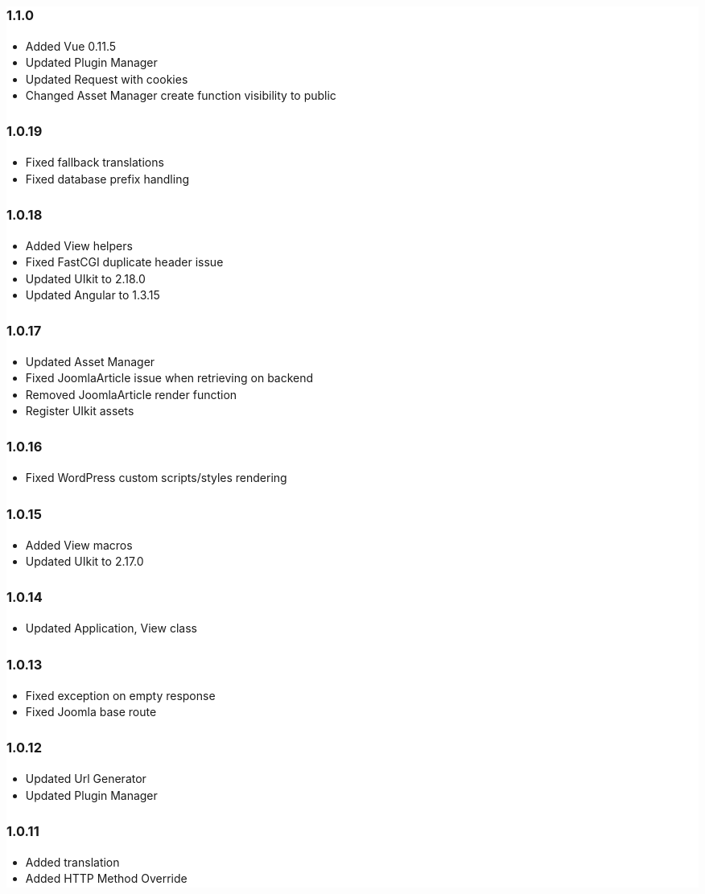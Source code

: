 ### 1.1.0

  - Added Vue 0.11.5
  - Updated Plugin Manager
  - Updated Request with cookies
  - Changed Asset Manager create function visibility to public

### 1.0.19

  - Fixed fallback translations
  - Fixed database prefix handling

### 1.0.18

  - Added View helpers
  - Fixed FastCGI duplicate header issue
  - Updated UIkit to 2.18.0
  - Updated Angular to 1.3.15

### 1.0.17

  - Updated Asset Manager
  - Fixed JoomlaArticle issue when retrieving on backend
  - Removed JoomlaArticle render function
  - Register UIkit assets

### 1.0.16

  - Fixed WordPress custom scripts/styles rendering

### 1.0.15

  - Added View macros
  - Updated UIkit to 2.17.0

### 1.0.14

  - Updated Application, View class

### 1.0.13

  - Fixed exception on empty response
  - Fixed Joomla base route

### 1.0.12

  - Updated Url Generator
  - Updated Plugin Manager

### 1.0.11

  - Added translation
  - Added HTTP Method Override
